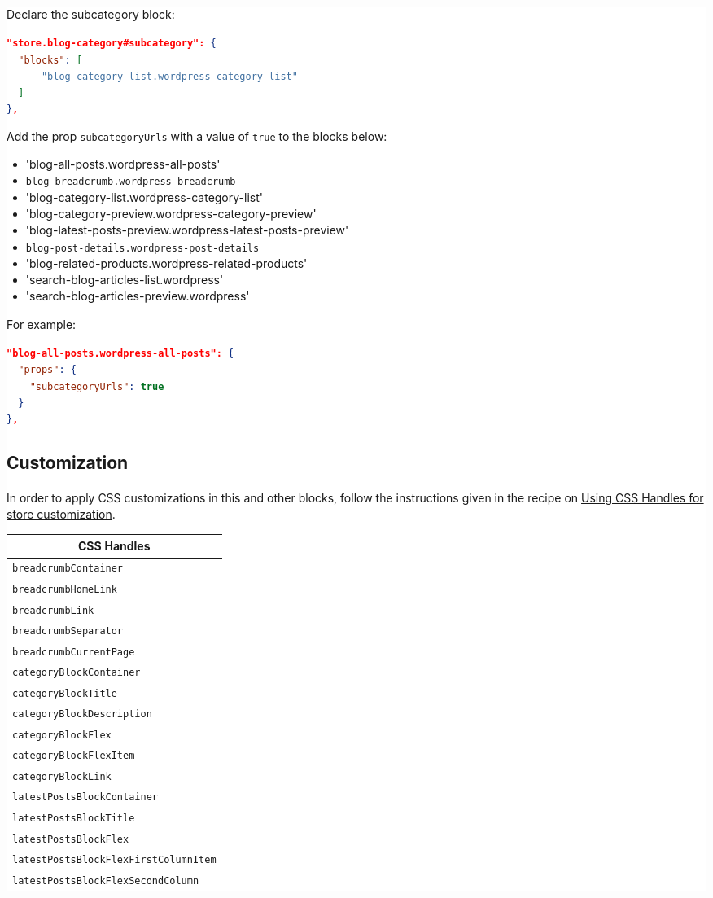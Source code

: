 Declare the subcategory block:

```json
"store.blog-category#subcategory": {
  "blocks": [
      "blog-category-list.wordpress-category-list"
  ]
},
```

Add the prop `subcategoryUrls` with a value of `true` to the blocks below:

- 'blog-all-posts.wordpress-all-posts'
- `blog-breadcrumb.wordpress-breadcrumb`
- 'blog-category-list.wordpress-category-list'
- 'blog-category-preview.wordpress-category-preview'
- 'blog-latest-posts-preview.wordpress-latest-posts-preview'
- `blog-post-details.wordpress-post-details`
- 'blog-related-products.wordpress-related-products'
- 'search-blog-articles-list.wordpress'
- 'search-blog-articles-preview.wordpress'

For example:

```json
"blog-all-posts.wordpress-all-posts": {
  "props": {
    "subcategoryUrls": true
  }
},
```

## Customization

In order to apply CSS customizations in this and other blocks, follow the instructions given in the recipe on [Using CSS Handles for store customization](https://vtex.io/docs/recipes/style/using-css-handles-for-store-customization).

| CSS Handles                            |
| -------------------------------------- |
| `breadcrumbContainer`                  |
| `breadcrumbHomeLink`                   |
| `breadcrumbLink`                       |
| `breadcrumbSeparator`                  |
| `breadcrumbCurrentPage`                |
| `categoryBlockContainer`               |
| `categoryBlockTitle`                   |
| `categoryBlockDescription`             |
| `categoryBlockFlex`                    |
| `categoryBlockFlexItem`                |
| `categoryBlockLink`                    |
| `latestPostsBlockContainer`            |
| `latestPostsBlockTitle`                |
| `latestPostsBlockFlex`                 |
| `latestPostsBlockFlexFirstColumnItem`  |
| `latestPostsBlockFlexSecondColumn`     |